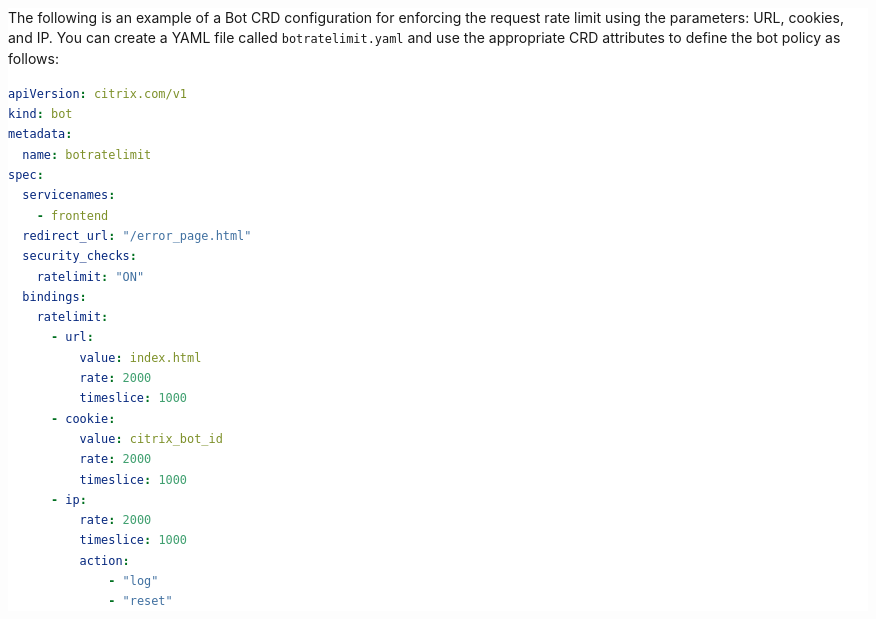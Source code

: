 The following is an example of a Bot CRD configuration for enforcing the request rate limit using the parameters: URL, cookies, and IP. You can create a YAML file called `botratelimit.yaml` and use the appropriate CRD attributes to define the bot policy as follows:

```yml
apiVersion: citrix.com/v1
kind: bot
metadata:
  name: botratelimit
spec:
  servicenames:
    - frontend
  redirect_url: "/error_page.html"
  security_checks:
    ratelimit: "ON"
  bindings:
    ratelimit:
      - url:
          value: index.html
          rate: 2000
          timeslice: 1000
      - cookie:
          value: citrix_bot_id
          rate: 2000
          timeslice: 1000
      - ip:
          rate: 2000
          timeslice: 1000
          action:
              - "log"
              - "reset"
```
